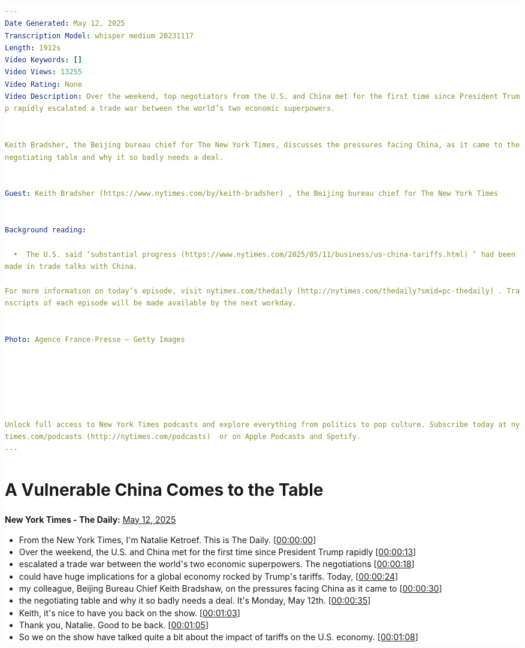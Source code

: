 ```yaml
---
Date Generated: May 12, 2025
Transcription Model: whisper medium 20231117
Length: 1912s
Video Keywords: []
Video Views: 13255
Video Rating: None
Video Description: Over the weekend, top negotiators from the U.S. and China met for the first time since President Trump rapidly escalated a trade war between the world’s two economic superpowers.


Keith Bradsher, the Beijing bureau chief for The New York Times, discusses the pressures facing China, as it came to the negotiating table and why it so badly needs a deal.


Guest: Keith Bradsher (https://www.nytimes.com/by/keith-bradsher) , the Beijing bureau chief for The New York Times


Background reading: 

  •  The U.S. said ‘substantial progress (https://www.nytimes.com/2025/05/11/business/us-china-tariffs.html) ’ had been made in trade talks with China.

For more information on today’s episode, visit nytimes.com/thedaily (http://nytimes.com/thedaily?smid=pc-thedaily) . Transcripts of each episode will be made available by the next workday. 


Photo: Agence France-Presse — Getty Images






Unlock full access to New York Times podcasts and explore everything from politics to pop culture. Subscribe today at nytimes.com/podcasts (http://nytimes.com/podcasts)  or on Apple Podcasts and Spotify.
---
```


# A Vulnerable China Comes to the Table
**New York Times - The Daily:** [May 12, 2025](https://www.youtube.com/watch?v=FbSizmjTSWQ)
*  From the New York Times, I'm Natalie Ketroef. This is The Daily. [[00:00:00](https://www.youtube.com/watch?v=FbSizmjTSWQ&t=0.0s)]
*  Over the weekend, the U.S. and China met for the first time since President Trump rapidly [[00:00:13](https://www.youtube.com/watch?v=FbSizmjTSWQ&t=13.200000000000001s)]
*  escalated a trade war between the world's two economic superpowers. The negotiations [[00:00:18](https://www.youtube.com/watch?v=FbSizmjTSWQ&t=18.26s)]
*  could have huge implications for a global economy rocked by Trump's tariffs. Today, [[00:00:24](https://www.youtube.com/watch?v=FbSizmjTSWQ&t=24.36s)]
*  my colleague, Beijing Bureau Chief Keith Bradshaw, on the pressures facing China as it came to [[00:00:30](https://www.youtube.com/watch?v=FbSizmjTSWQ&t=30.64s)]
*  the negotiating table and why it so badly needs a deal. It's Monday, May 12th. [[00:00:35](https://www.youtube.com/watch?v=FbSizmjTSWQ&t=35.88s)]
*  Keith, it's nice to have you back on the show. [[00:01:03](https://www.youtube.com/watch?v=FbSizmjTSWQ&t=63.0s)]
*  Thank you, Natalie. Good to be back. [[00:01:05](https://www.youtube.com/watch?v=FbSizmjTSWQ&t=65.4s)]
*  So we on the show have talked quite a bit about the impact of tariffs on the U.S. economy. [[00:01:08](https://www.youtube.com/watch?v=FbSizmjTSWQ&t=68.08s)]